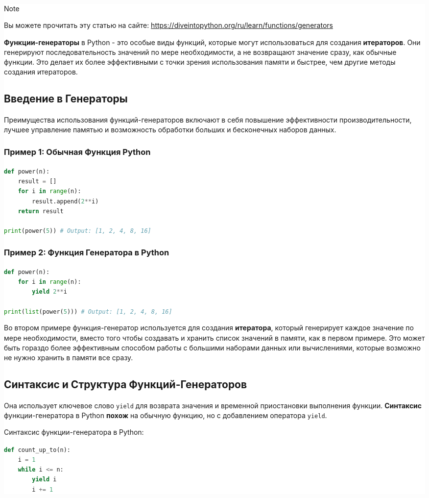 > [!NOTE]
> Вы можете прочитать эту статью на сайте: https://diveintopython.org/ru/learn/functions/generators

**Функции-генераторы** в Python - это особые виды функций, которые могут использоваться для создания **итераторов**. Они генерируют последовательность значений по мере необходимости, а не возвращают значение сразу, как обычные функции. Это делает их более эффективными с точки зрения использования памяти и быстрее, чем другие методы создания итераторов.

## Введение в Генераторы

Преимущества использования функций-генераторов включают в себя повышение эффективности производительности, лучшее управление памятью и возможность обработки больших и бесконечных наборов данных.

### Пример 1: Обычная Функция Python

```python
def power(n):
    result = []
    for i in range(n):
        result.append(2**i)
    return result

print(power(5)) # Output: [1, 2, 4, 8, 16]
```

### Пример 2: Функция Генератора в Python

```python
def power(n):
    for i in range(n):
        yield 2**i

print(list(power(5))) # Output: [1, 2, 4, 8, 16]
```

Во втором примере функция-генератор используется для создания **итератора**, который генерирует каждое значение по мере необходимости, вместо того чтобы создавать и хранить список значений в памяти, как в первом примере. Это может быть гораздо более эффективным способом работы с большими наборами данных или вычислениями, которые возможно не нужно хранить в памяти все сразу.

## Синтаксис и Структура Функций-Генераторов

Она использует ключевое слово `yield` для возврата значения и временной приостановки выполнения функции. **Синтаксис** функции-генератора в Python **похож** на обычную функцию, но с добавлением оператора `yield`.

Синтаксис функции-генератора в Python:

```python 
def count_up_to(n):
    i = 1
    while i <= n:
        yield i
        i += 1
```
